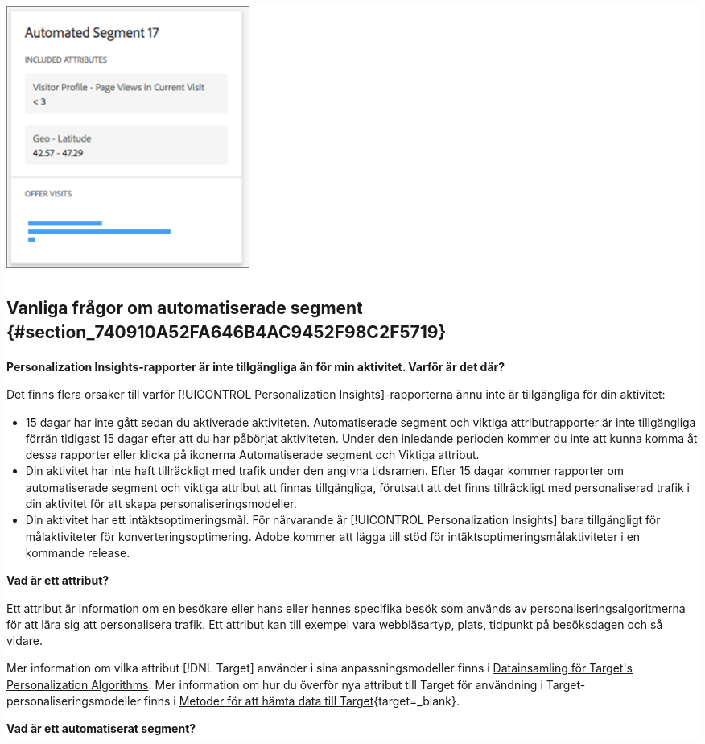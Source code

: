![Exempel på rapport för automatiserade segment 2](/help/main/c-reports/assets/automated_segment_example_2.png)

## Vanliga frågor om automatiserade segment {#section_740910A52FA646B4AC9452F98C2F5719}

**Personalization Insights-rapporter är inte tillgängliga än för min aktivitet. Varför är det där?**

Det finns flera orsaker till varför [!UICONTROL Personalization Insights]-rapporterna ännu inte är tillgängliga för din aktivitet:

* 15 dagar har inte gått sedan du aktiverade aktiviteten. Automatiserade segment och viktiga attributrapporter är inte tillgängliga förrän tidigast 15 dagar efter att du har påbörjat aktiviteten. Under den inledande perioden kommer du inte att kunna komma åt dessa rapporter eller klicka på ikonerna Automatiserade segment och Viktiga attribut.
* Din aktivitet har inte haft tillräckligt med trafik under den angivna tidsramen. Efter 15 dagar kommer rapporter om automatiserade segment och viktiga attribut att finnas tillgängliga, förutsatt att det finns tillräckligt med personaliserad trafik i din aktivitet för att skapa personaliseringsmodeller.
* Din aktivitet har ett intäktsoptimeringsmål. För närvarande är [!UICONTROL Personalization Insights] bara tillgängligt för målaktiviteter för konverteringsoptimering. Adobe kommer att lägga till stöd för intäktsoptimeringsmålaktiviteter i en kommande release.

**Vad är ett attribut?**

Ett attribut är information om en besökare eller hans eller hennes specifika besök som används av personaliseringsalgoritmerna för att lära sig att personalisera trafik. Ett attribut kan till exempel vara webbläsartyp, plats, tidpunkt på besöksdagen och så vidare.

Mer information om vilka attribut [!DNL Target] använder i sina anpassningsmodeller finns i [Datainsamling för Target&#39;s Personalization Algorithms](/help/main/c-activities/t-automated-personalization/ap-data.md). Mer information om hur du överför nya attribut till Target för användning i Target-personaliseringsmodeller finns i [Metoder för att hämta data till Target](https://experienceleague.adobe.com/docs/target-dev/developer/implementation/methods/methods-to-get-data-into-target.html){target=_blank}.

**Vad är ett automatiserat segment?**
